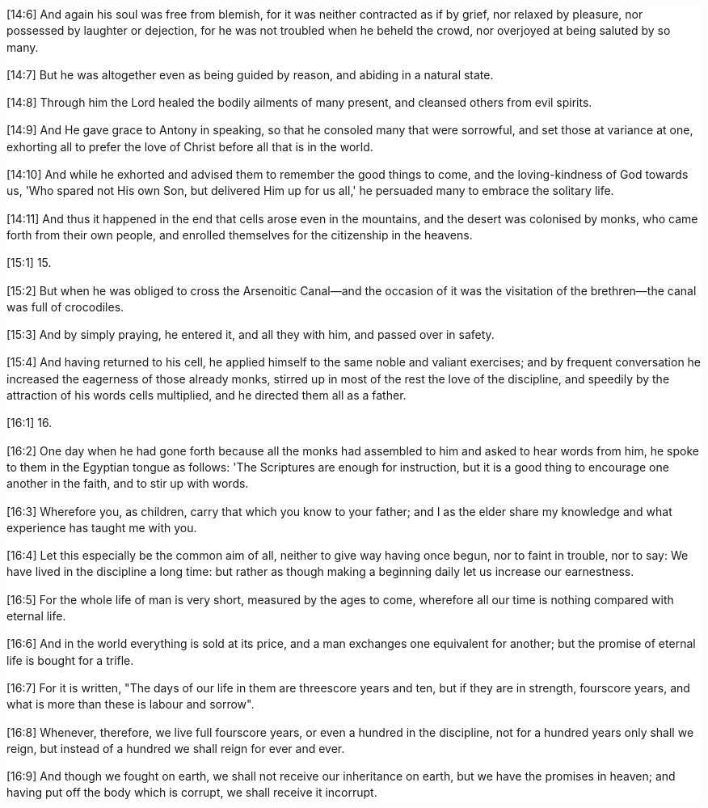 [14:6] And again his soul was free from blemish, for it was neither contracted as if by grief, nor relaxed by pleasure, nor possessed by laughter or dejection, for he was not troubled when he beheld the crowd, nor overjoyed at being saluted by so many.

[14:7] But he was altogether even as being guided by reason, and abiding in a natural state.

[14:8] Through him the Lord healed the bodily ailments of many present, and cleansed others from evil spirits.

[14:9] And He gave grace to Antony in speaking, so that he consoled many that were sorrowful, and set those at variance at one, exhorting all to prefer the love of Christ before all that is in the world.

[14:10] And while he exhorted and advised them to remember the good things to come, and the loving-kindness of God towards us, 'Who spared not His own Son, but delivered Him up for us all,' he persuaded many to embrace the solitary life.

[14:11] And thus it happened in the end that cells arose even in the mountains, and the desert was colonised by monks, who came forth from their own people, and enrolled themselves for the citizenship in the heavens.

[15:1] 15.

[15:2] But when he was obliged to cross the Arsenoitic Canal—and the occasion of it was the visitation of the brethren—the canal was full of crocodiles.

[15:3] And by simply praying, he entered it, and all they with him, and passed over in safety.

[15:4] And having returned to his cell, he applied himself to the same noble and valiant exercises; and by frequent conversation he increased the eagerness of those already monks, stirred up in most of the rest the love of the discipline, and speedily by the attraction of his words cells multiplied, and he directed them all as a father.

[16:1] 16.

[16:2] One day when he had gone forth because all the monks had assembled to him and asked to hear words from him, he spoke to them in the Egyptian tongue as follows: 'The Scriptures are enough for instruction, but it is a good thing to encourage one another in the faith, and to stir up with words.

[16:3] Wherefore you, as children, carry that which you know to your father; and I as the elder share my knowledge and what experience has taught me with you.

[16:4] Let this especially be the common aim of all, neither to give way having once begun, nor to faint in trouble, nor to say: We have lived in the discipline a long time: but rather as though making a beginning daily let us increase our earnestness.

[16:5] For the whole life of man is very short, measured by the ages to come, wherefore all our time is nothing compared with eternal life.

[16:6] And in the world everything is sold at its price, and a man exchanges one equivalent for another; but the promise of eternal life is bought for a trifle.

[16:7] For it is written, "The days of our life in them are threescore years and ten, but if they are in strength, fourscore years, and what is more than these is labour and sorrow".

[16:8] Whenever, therefore, we live full fourscore years, or even a hundred in the discipline, not for a hundred years only shall we reign, but instead of a hundred we shall reign for ever and ever.

[16:9] And though we fought on earth, we shall not receive our inheritance on earth, but we have the promises in heaven; and having put off the body which is corrupt, we shall receive it incorrupt.
